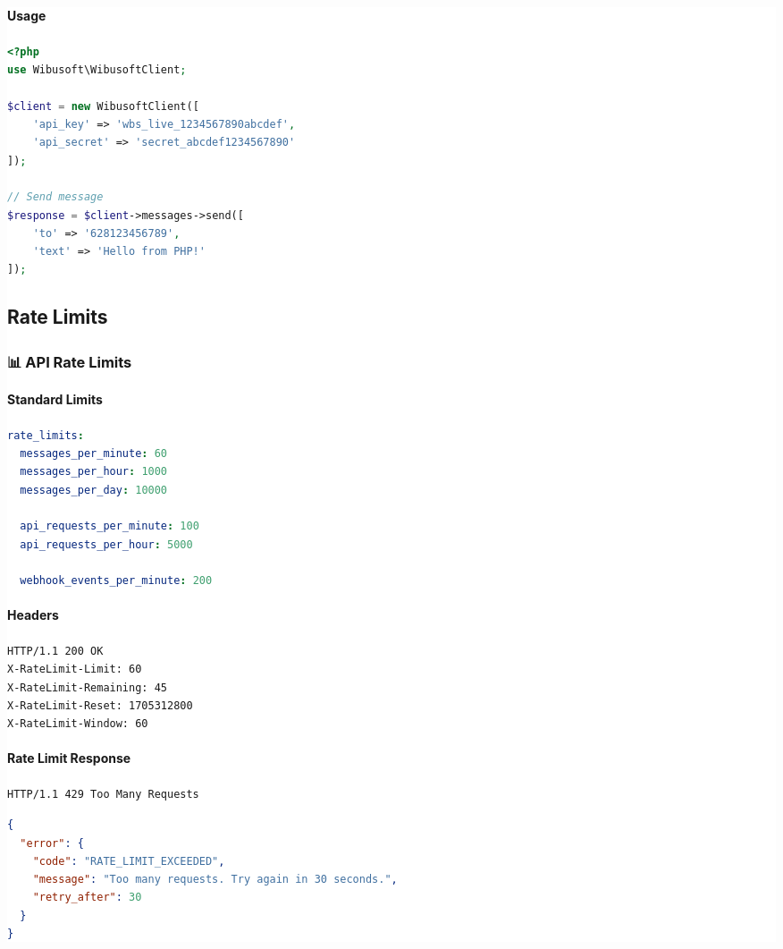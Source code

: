 #### Usage
```php
<?php
use Wibusoft\WibusoftClient;

$client = new WibusoftClient([
    'api_key' => 'wbs_live_1234567890abcdef',
    'api_secret' => 'secret_abcdef1234567890'
]);

// Send message
$response = $client->messages->send([
    'to' => '628123456789',
    'text' => 'Hello from PHP!'
]);
```

## Rate Limits

### 📊 **API Rate Limits**

#### Standard Limits
```yaml
rate_limits:
  messages_per_minute: 60
  messages_per_hour: 1000
  messages_per_day: 10000
  
  api_requests_per_minute: 100
  api_requests_per_hour: 5000
  
  webhook_events_per_minute: 200
```

#### Headers
```http
HTTP/1.1 200 OK
X-RateLimit-Limit: 60
X-RateLimit-Remaining: 45
X-RateLimit-Reset: 1705312800
X-RateLimit-Window: 60
```

#### Rate Limit Response
```http
HTTP/1.1 429 Too Many Requests
```

```json
{
  "error": {
    "code": "RATE_LIMIT_EXCEEDED",
    "message": "Too many requests. Try again in 30 seconds.",
    "retry_after": 30
  }
}
```
